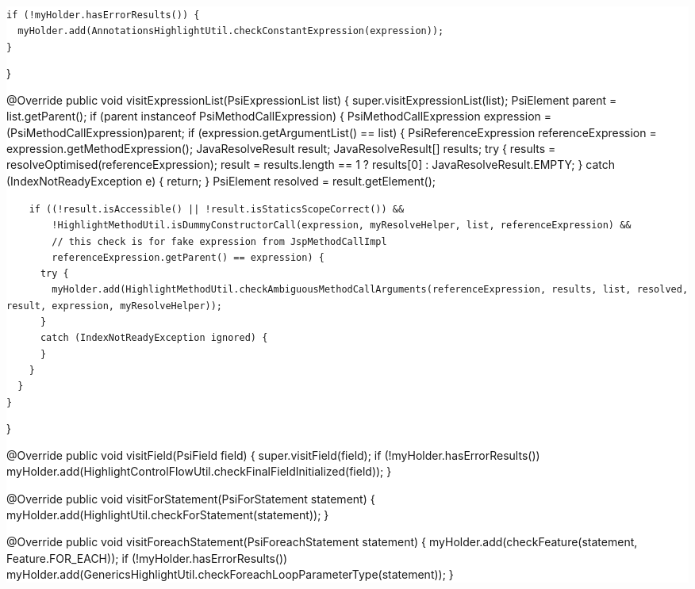     if (!myHolder.hasErrorResults()) {
      myHolder.add(AnnotationsHighlightUtil.checkConstantExpression(expression));
    }
  }

  @Override
  public void visitExpressionList(PsiExpressionList list) {
    super.visitExpressionList(list);
    PsiElement parent = list.getParent();
    if (parent instanceof PsiMethodCallExpression) {
      PsiMethodCallExpression expression = (PsiMethodCallExpression)parent;
      if (expression.getArgumentList() == list) {
        PsiReferenceExpression referenceExpression = expression.getMethodExpression();
        JavaResolveResult result;
        JavaResolveResult[] results;
        try {
          results = resolveOptimised(referenceExpression);
          result = results.length == 1 ? results[0] : JavaResolveResult.EMPTY;
        }
        catch (IndexNotReadyException e) {
          return;
        }
        PsiElement resolved = result.getElement();

        if ((!result.isAccessible() || !result.isStaticsScopeCorrect()) &&
            !HighlightMethodUtil.isDummyConstructorCall(expression, myResolveHelper, list, referenceExpression) &&
            // this check is for fake expression from JspMethodCallImpl
            referenceExpression.getParent() == expression) {
          try {
            myHolder.add(HighlightMethodUtil.checkAmbiguousMethodCallArguments(referenceExpression, results, list, resolved, result, expression, myResolveHelper));
          }
          catch (IndexNotReadyException ignored) {
          }
        }
      }
    }
  }

  @Override
  public void visitField(PsiField field) {
    super.visitField(field);
    if (!myHolder.hasErrorResults()) myHolder.add(HighlightControlFlowUtil.checkFinalFieldInitialized(field));
  }

  @Override
  public void visitForStatement(PsiForStatement statement) {
    myHolder.add(HighlightUtil.checkForStatement(statement));
  }

  @Override
  public void visitForeachStatement(PsiForeachStatement statement) {
    myHolder.add(checkFeature(statement, Feature.FOR_EACH));
    if (!myHolder.hasErrorResults()) myHolder.add(GenericsHighlightUtil.checkForeachLoopParameterType(statement));
  }
